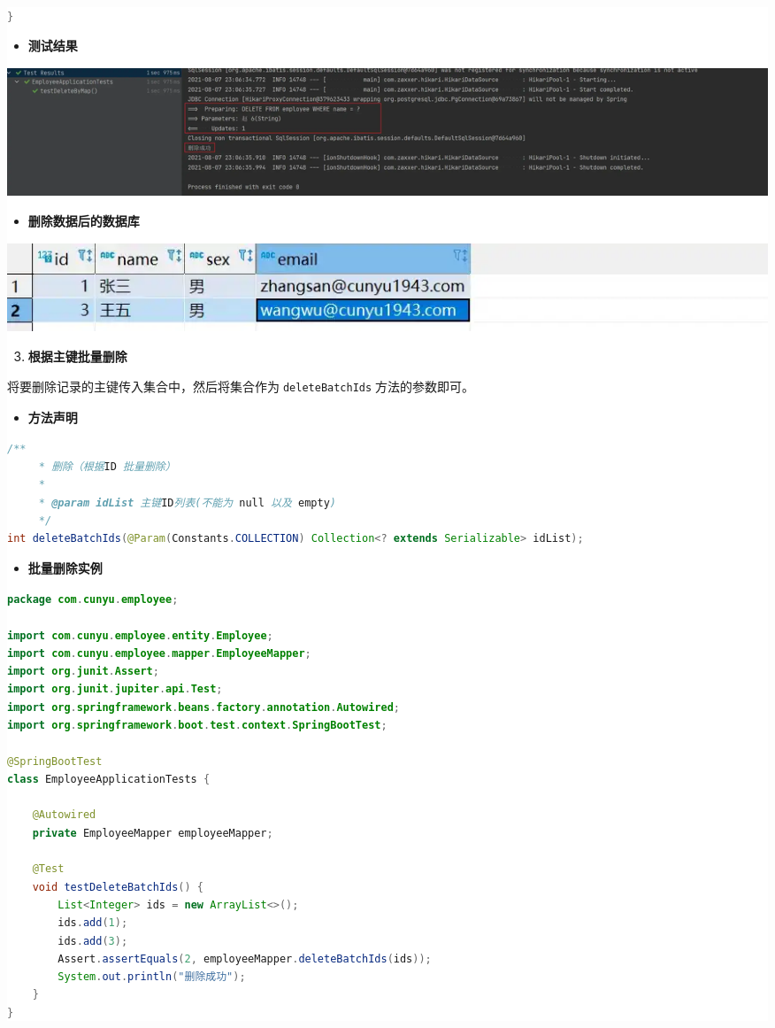 ```java
}
```

-   **测试结果**

![](assets/20210808-log-crud/8ae3056bfe18e6a4f745a6c9ff509a30.webp)

-   **删除数据后的数据库**

![](assets/20210808-log-crud/0e4ce5565c45b3af2113ba6fa265ae85.webp)

3.   **根据主键批量删除**

将要删除记录的主键传入集合中，然后将集合作为 `deleteBatchIds` 方法的参数即可。

-   **方法声明**

```java
/**
     * 删除（根据ID 批量删除）
     *
     * @param idList 主键ID列表(不能为 null 以及 empty)
     */
int deleteBatchIds(@Param(Constants.COLLECTION) Collection<? extends Serializable> idList);
```

-   **批量删除实例**

```java
package com.cunyu.employee;

import com.cunyu.employee.entity.Employee;
import com.cunyu.employee.mapper.EmployeeMapper;
import org.junit.Assert;
import org.junit.jupiter.api.Test;
import org.springframework.beans.factory.annotation.Autowired;
import org.springframework.boot.test.context.SpringBootTest;

@SpringBootTest
class EmployeeApplicationTests {

    @Autowired
    private EmployeeMapper employeeMapper;

    @Test
    void testDeleteBatchIds() {
        List<Integer> ids = new ArrayList<>();
        ids.add(1);
        ids.add(3);
        Assert.assertEquals(2, employeeMapper.deleteBatchIds(ids));
        System.out.println("删除成功");
    }
}
```
